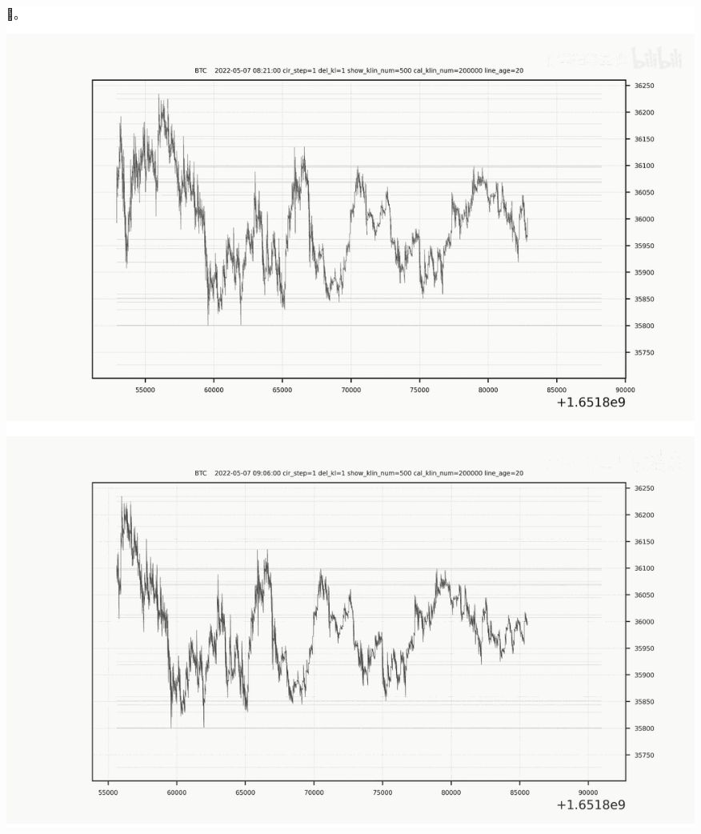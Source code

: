 🎼。

![](img/23dfb967d8e36ddefa26e1eb53455509_403.png)

![](img/23dfb967d8e36ddefa26e1eb53455509_404.png)
